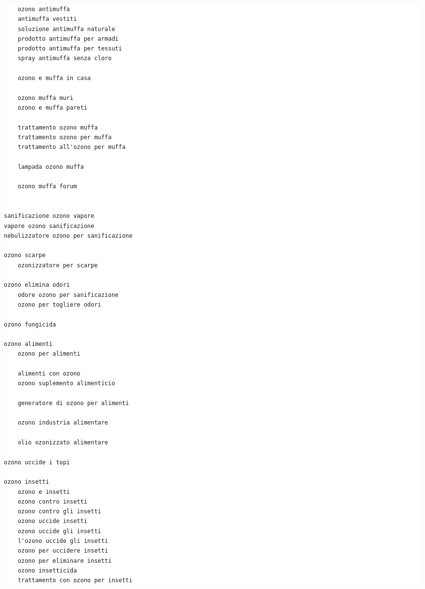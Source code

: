         ozono antimuffa
        antimuffa vestiti
        soluzione antimuffa naturale
        prodotto antimuffa per armadi
        prodotto antimuffa per tessuti
        spray antimuffa senza cloro
        
        ozono e muffa in casa
        
        ozono muffa muri
        ozono e muffa pareti
        
        trattamento ozono muffa
        trattamento ozono per muffa
        trattamento all'ozono per muffa
        
        lampada ozono muffa
        
        ozono muffa forum


    sanificazione ozono vapore
    vapore ozono sanificazione
    nebulizzatore ozono per sanificazione

    ozono scarpe
        ozonizzatore per scarpe

    ozono elimina odori
        odore ozono per sanificazione
        ozono per togliere odori

    ozono fungicida

    ozono alimenti
        ozono per alimenti
        
        alimenti con ozono
        ozono suplemento alimenticio
        
        generatore di ozono per alimenti
        
        ozono industria alimentare
        
        olio ozonizzato alimentare

    ozono uccide i topi

    ozono insetti
        ozono e insetti
        ozono contro insetti
        ozono contro gli insetti
        ozono uccide insetti
        ozono uccide gli insetti
        l'ozono uccide gli insetti
        ozono per uccidere insetti
        ozono per eliminare insetti
        ozono insetticida
        trattamento con ozono per insetti
        